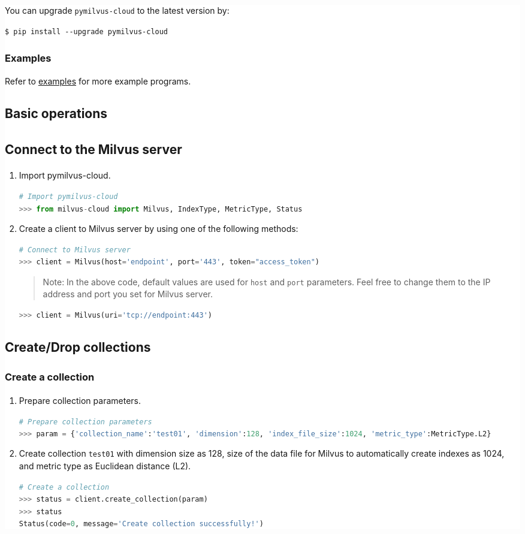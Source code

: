 You can upgrade `pymilvus-cloud` to the latest version by:

```shell
$ pip install --upgrade pymilvus-cloud
```

### Examples

Refer to [examples](/examples) for more example programs.

## Basic operations

## Connect to the Milvus server

1. Import pymilvus-cloud.

   ```python
   # Import pymilvus-cloud
   >>> from milvus-cloud import Milvus, IndexType, MetricType, Status
   ```

2. Create a client to Milvus server by using one of the following methods:

   ```python
   # Connect to Milvus server
   >>> client = Milvus(host='endpoint', port='443', token="access_token")
   ```

   > Note: In the above code, default values are used for `host` and `port` parameters. Feel free to change them to the IP address and port you set for Milvus server.
   
   ```python
   >>> client = Milvus(uri='tcp://endpoint:443')
   ```

## Create/Drop collections

### Create a collection

1. Prepare collection parameters.

   ```python
   # Prepare collection parameters
   >>> param = {'collection_name':'test01', 'dimension':128, 'index_file_size':1024, 'metric_type':MetricType.L2}
   ```

2. Create collection `test01` with dimension size as 128, size of the data file for Milvus to automatically create indexes as 1024, and metric type as Euclidean distance (L2).

   ```python
   # Create a collection
   >>> status = client.create_collection(param)
   >>> status
   Status(code=0, message='Create collection successfully!')
   ```
